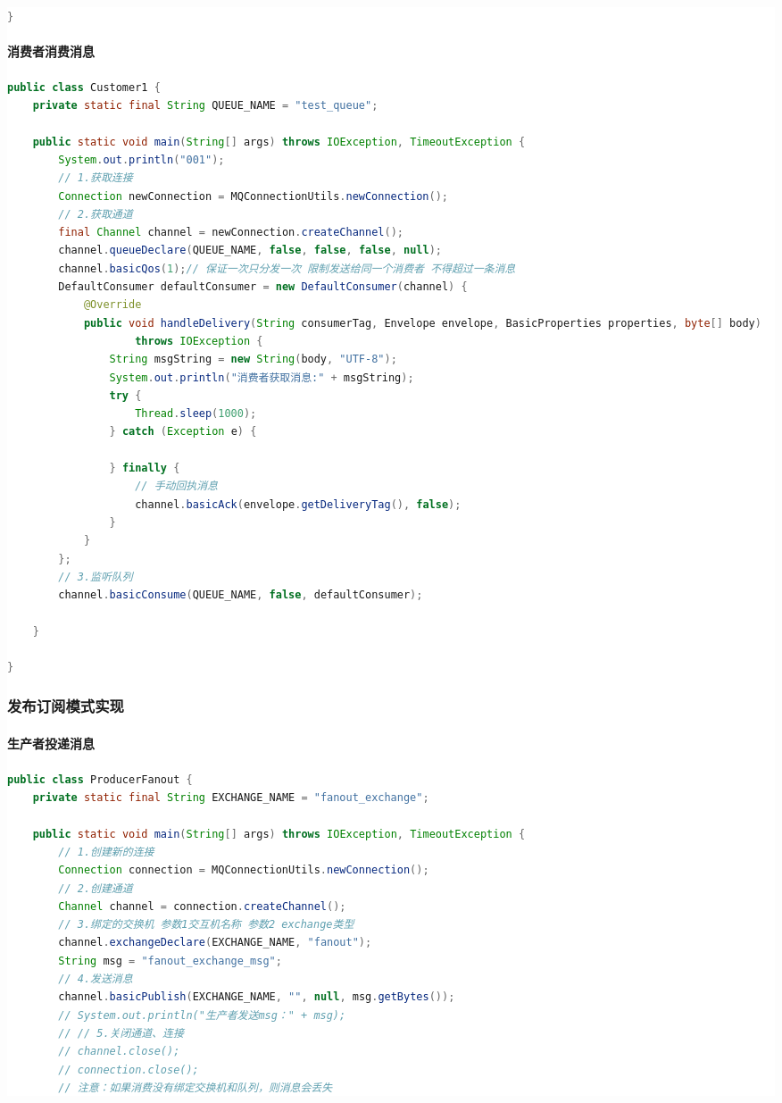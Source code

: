 ```java
}
```
#### 消费者消费消息
```java
public class Customer1 {
	private static final String QUEUE_NAME = "test_queue";

	public static void main(String[] args) throws IOException, TimeoutException {
		System.out.println("001");
		// 1.获取连接
		Connection newConnection = MQConnectionUtils.newConnection();
		// 2.获取通道
		final Channel channel = newConnection.createChannel();
		channel.queueDeclare(QUEUE_NAME, false, false, false, null);
		channel.basicQos(1);// 保证一次只分发一次 限制发送给同一个消费者 不得超过一条消息
		DefaultConsumer defaultConsumer = new DefaultConsumer(channel) {
			@Override
			public void handleDelivery(String consumerTag, Envelope envelope, BasicProperties properties, byte[] body)
					throws IOException {
				String msgString = new String(body, "UTF-8");
				System.out.println("消费者获取消息:" + msgString);
				try {
					Thread.sleep(1000);
				} catch (Exception e) {

				} finally {
					// 手动回执消息
					channel.basicAck(envelope.getDeliveryTag(), false);
				}
			}
		};
		// 3.监听队列
		channel.basicConsume(QUEUE_NAME, false, defaultConsumer);

	}

}
```

### 发布订阅模式实现 
#### 生产者投递消息
```java
public class ProducerFanout {
	private static final String EXCHANGE_NAME = "fanout_exchange";

	public static void main(String[] args) throws IOException, TimeoutException {
		// 1.创建新的连接
		Connection connection = MQConnectionUtils.newConnection();
		// 2.创建通道
		Channel channel = connection.createChannel();
		// 3.绑定的交换机 参数1交互机名称 参数2 exchange类型
		channel.exchangeDeclare(EXCHANGE_NAME, "fanout");
		String msg = "fanout_exchange_msg";
		// 4.发送消息
		channel.basicPublish(EXCHANGE_NAME, "", null, msg.getBytes());
		// System.out.println("生产者发送msg：" + msg);
		// // 5.关闭通道、连接
		// channel.close();
		// connection.close();
		// 注意：如果消费没有绑定交换机和队列，则消息会丢失

```